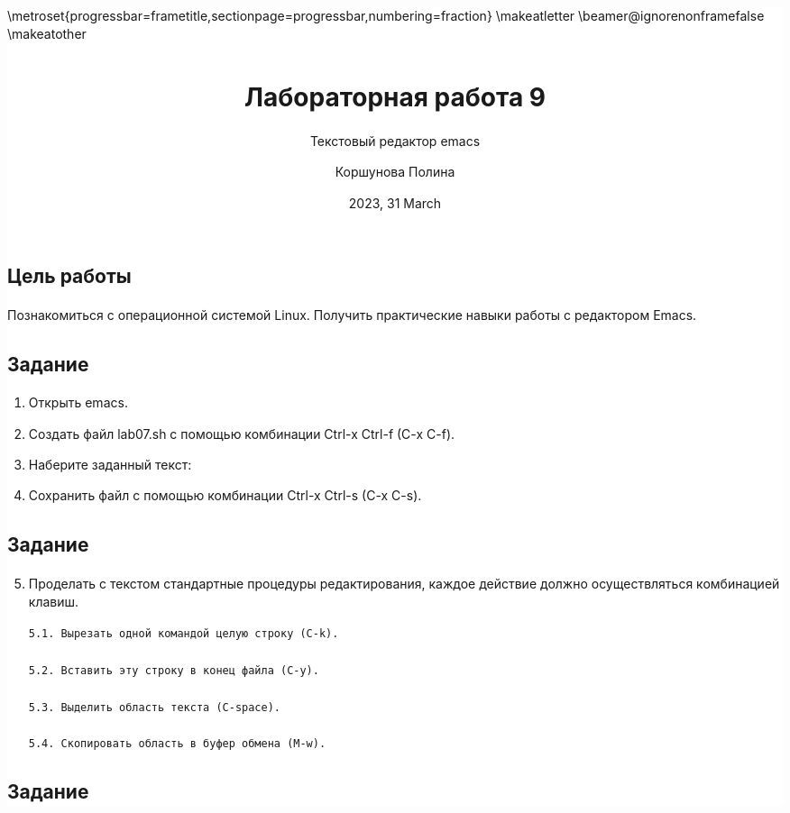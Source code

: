 ﻿---
## Front matter
lang: ru-RU
title: Лабораторная работа 9
subtitle: Текстовый редактор emacs
author: Коршунова Полина 
institute: |
	RUDN University, Moscow, Russian Federation
date: 2023, 31 March
## Formatting
toc: false
slide_level: 2
theme: metropolis
header-includes: 
 - \metroset{progressbar=frametitle,sectionpage=progressbar,numbering=fraction}
 - '\makeatletter'
 - '\beamer@ignorenonframefalse'
 - '\makeatother'
aspectratio: 43
section-titles: true
---

## Цель работы

Познакомиться с операционной системой Linux. Получить практические навыки работы с редактором Emacs.

## Задание

1. Открыть emacs.

2. Создать файл lab07.sh с помощью комбинации Ctrl-x Ctrl-f (C-x C-f).

3. Наберите заданный текст:

4. Сохранить файл с помощью комбинации Ctrl-x Ctrl-s (C-x C-s).

## Задание

5. Проделать с текстом стандартные процедуры редактирования, каждое действие должно осуществляться комбинацией клавиш.

       5.1. Вырезать одной командой целую строку (С-k).
       
       5.2. Вставить эту строку в конец файла (C-y).
       
       5.3. Выделить область текста (C-space).

       5.4. Скопировать область в буфер обмена (M-w).

## Задание
